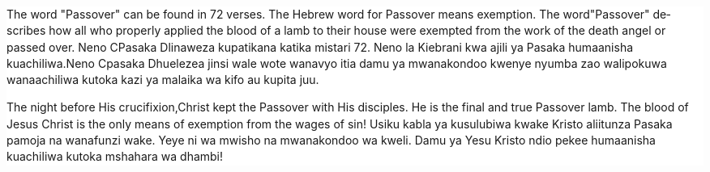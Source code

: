 <p><span lang='en'>The word &quot;Passover&quot; can be found in 72 verses. The Hebrew word for Passover means exemption. The word&quot;Passover&quot; describes how all who properly applied the blood of a lamb to their house were exempted from the work of the death angel or passed over. </span><span lang='swa'>Neno CPasaka Dlinaweza kupatikana katika mistari 72. Neno la Kiebrani kwa ajili ya Pasaka humaanisha kuachiliwa.Neno Cpasaka Dhuelezea jinsi wale wote wanavyo itia damu ya mwanakondoo kwenye nyumba zao walipokuwa wanaachiliwa kutoka kazi ya malaika wa kifo au kupita juu. </span></p>
<p><span lang='en'>The night before His crucifixion&#44;Christ kept the Passover with His disciples. He is the final and true Passover lamb. The blood of Jesus Christ is the only means of exemption from the wages of sin! </span><span lang='swa'>Usiku kabla ya kusulubiwa kwake Kristo aliitunza Pasaka pamoja na wanafunzi wake. Yeye ni wa mwisho na mwanakondoo wa kweli. Damu ya Yesu Kristo ndio pekee humaanisha kuachiliwa kutoka mshahara wa dhambi! </span></p>
